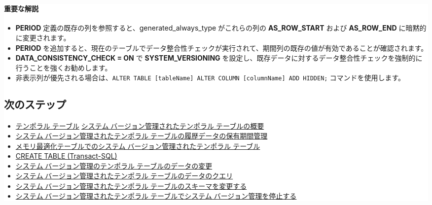 #### <a name="important-remarks"></a>重要な解説

- **PERIOD** 定義の既存の列を参照すると、generated_always_type がこれらの列の **AS_ROW_START** および **AS_ROW_END** に暗黙的に変更されます。
- **PERIOD** を追加すると、現在のテーブルでデータ整合性チェックが実行されて、期間列の既存の値が有効であることが確認されます。
- **DATA_CONSISTENCY_CHECK = ON** で **SYSTEM_VERSIONING** を設定し、既存データに対するデータ整合性チェックを強制的に行うことを強くお勧めします。
- 非表示列が優先される場合は、`ALTER TABLE [tableName] ALTER COLUMN [columnName] ADD HIDDEN;` コマンドを使用します。

## <a name="next-steps"></a>次のステップ

- [テンポラル テーブル](../../relational-databases/tables/temporal-tables.md)
 [システム バージョン管理されたテンポラル テーブルの概要](../../relational-databases/tables/getting-started-with-system-versioned-temporal-tables.md)
- [システム バージョン管理されたテンポラル テーブルの履歴データの保有期間管理](../../relational-databases/tables/manage-retention-of-historical-data-in-system-versioned-temporal-tables.md)
- [メモリ最適化テーブルでのシステム バージョン管理されたテンポラル テーブル](../../relational-databases/tables/system-versioned-temporal-tables-with-memory-optimized-tables.md)
- [CREATE TABLE &#40;Transact-SQL&#41;](../../t-sql/statements/create-table-transact-sql.md)
- [システム バージョン管理のテンポラル テーブルのデータの変更](../../relational-databases/tables/modifying-data-in-a-system-versioned-temporal-table.md)
- [システム バージョン管理されたテンポラル テーブルのデータのクエリ](../../relational-databases/tables/querying-data-in-a-system-versioned-temporal-table.md)
- [システム バージョン管理されたテンポラル テーブルのスキーマを変更する](../../relational-databases/tables/changing-the-schema-of-a-system-versioned-temporal-table.md)
- [システム バージョン管理されたテンポラル テーブルでシステム バージョン管理を停止する](../../relational-databases/tables/stopping-system-versioning-on-a-system-versioned-temporal-table.md)  
